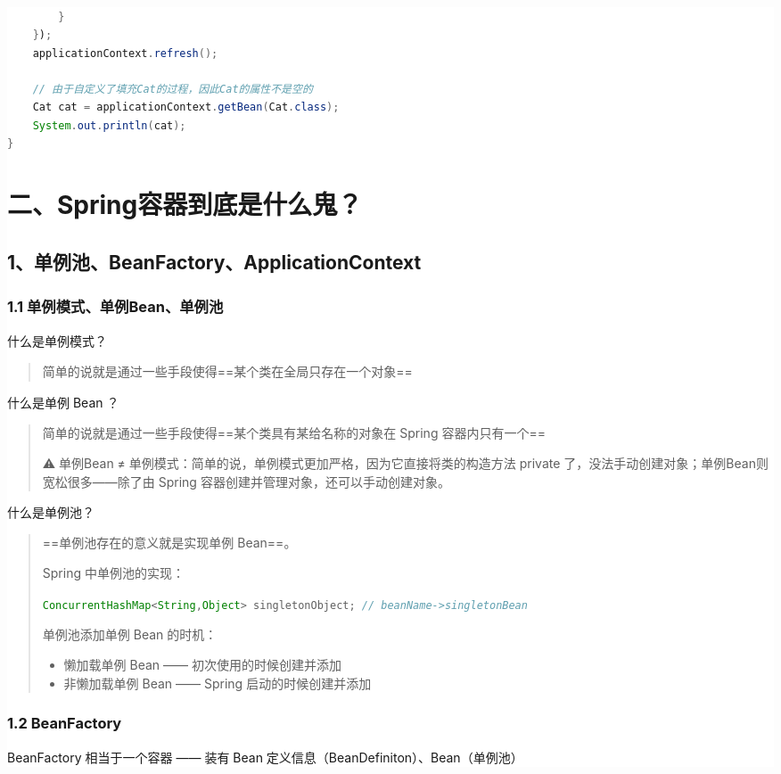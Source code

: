```java
        }
    });
    applicationContext.refresh();

    // 由于自定义了填充Cat的过程，因此Cat的属性不是空的
    Cat cat = applicationContext.getBean(Cat.class);
    System.out.println(cat);
}
```



# 二、Spring容器到底是什么鬼？

## 1、单例池、BeanFactory、ApplicationContext

### 1.1 单例模式、单例Bean、单例池

什么是单例模式？

>   简单的说就是通过一些手段使得==某个类在全局只存在一个对象==



什么是单例 Bean ？

>   简单的说就是通过一些手段使得==某个类具有某给名称的对象在 Spring 容器内只有一个==
>
>   ⚠ 单例Bean ≠ 单例模式：简单的说，单例模式更加严格，因为它直接将类的构造方法 private 了，没法手动创建对象；单例Bean则宽松很多——除了由 Spring 容器创建并管理对象，还可以手动创建对象。



什么是单例池？

>   ==单例池存在的意义就是实现单例 Bean==。
>
>   Spring 中单例池的实现：
>
>   ```java
>   ConcurrentHashMap<String,Object> singletonObject; // beanName->singletonBean
>   ```
>
>   单例池添加单例 Bean 的时机：
>
>   -   懒加载单例 Bean —— 初次使用的时候创建并添加
>   -   非懒加载单例 Bean —— Spring 启动的时候创建并添加



### 1.2 BeanFactory

BeanFactory 相当于一个容器 —— 装有 Bean 定义信息（BeanDefiniton）、Bean（单例池）


